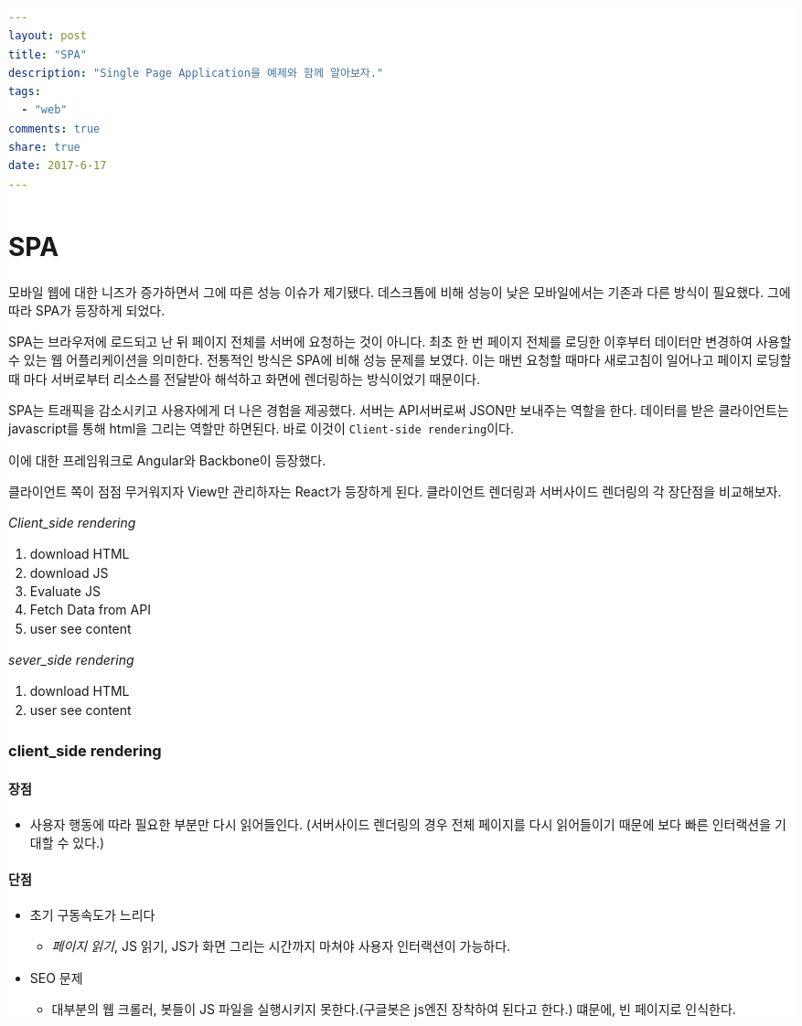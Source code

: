 ```yaml
---
layout: post
title: "SPA"
description: "Single Page Application을 예제와 함께 알아보자."
tags:
  - "web"
comments: true
share: true
date: 2017-6-17
---
```


# SPA

모바일 웹에 대한 니즈가 증가하면서 그에 따른 성능 이슈가 제기됐다. 데스크톱에 비해 성능이 낮은 모바일에서는 기존과 다른 방식이 필요했다. 그에 따라 SPA가 등장하게 되었다.

SPA는 브라우저에 로드되고 난 뒤 페이지 전체를 서버에 요청하는 것이 아니다. 최초 한 번 페이지 전체를 로딩한 이후부터 데이터만 변경하여 사용할 수 있는 웹 어플리케이션을 의미한다. 전통적인 방식은 SPA에 비해 성능 문제를 보였다. 이는 매번 요청할 때마다 새로고침이 일어나고 페이지 로딩할 때 마다 서버로부터 리소스를 전달받아 해석하고 화면에 렌더링하는 방식이었기 때문이다.

SPA는 트래픽을 감소시키고 사용자에게 더 나은 경험을 제공했다. 서버는 API서버로써 JSON만 보내주는 역할을 한다. 데이터를 받은 클라이언트는 javascript를 통해 html을 그리는 역할만 하면된다. 바로 이것이 `Client-side rendering`이다.

이에 대한 프레임워크로 Angular와 Backbone이 등장했다.

클라이언트 쪽이 점점 무거워지자 View만 관리하자는 React가 등장하게 된다. 클라이언트 렌더링과 서버사이드 렌더링의 각 장단점을 비교해보자.

*Client_side rendering*

1. download HTML
2. download JS
3. Evaluate JS
4. Fetch Data from API
5. user see content

*sever_side rendering*

1. download HTML
2. user see content



### client_side rendering

#### 장점

- 사용자 행동에 따라 필요한 부분만 다시 읽어들인다. (서버사이드 렌더링의 경우 전체 페이지를 다시 읽어들이기 때문에 보다 빠른 인터랙션을 기대할 수 있다.)

#### 단점

- 초기 구동속도가 느리다
  - *페이지 읽기*, JS 읽기, JS가 화면 그리는 시간까지 마쳐야 사용자 인터랙션이 가능하다.

- SEO 문제
  - 대부분의 웹 크롤러, 봇들이 JS 파일을 실행시키지 못한다.(구글봇은 js엔진 장착하여 된다고 한다.) 떄문에, 빈 페이지로 인식한다.
